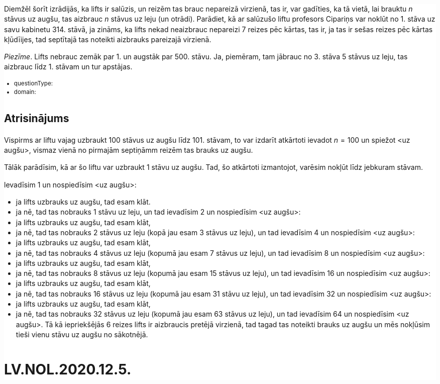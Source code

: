 Diemžēl šorīt izrādijās, ka lifts ir salūzis, un reizēm tas brauc nepareizā 
virzienā, tas ir, var gadīties, ka tā vietā, lai brauktu $n$ stāvus uz augšu, 
tas aizbrauc $n$ stāvus uz leju (un otrādi). Parādiet, kā ar salūzušo liftu 
profesors Cipariņs var noklūt no $1.$ stāva uz savu kabinetu $314.$ stāvā, ja 
zināms, ka lifts nekad neaizbrauc nepareizi $7$ reizes pēc kārtas, tas ir, ja 
tas ir sešas reizes pēc kārtas kļūdīijes, tad septītajā tas noteikti aizbrauks 
pareizajā virzienā.

$Piezīme.$ Lifts nebrauc zemāk par $1.$ un augstāk par $500.$ stāvu. Ja, 
piemēram, tam jābrauc no $3.$ stāva $5$ stāvus uz leju, tas aizbrauc līdz $1.$ 
stāvam un tur apstājas.

<small>

* questionType:
* domain:

</small>

## Atrisinājums

Vispirms ar liftu vajag uzbraukt $100$ stāvus uz augšu līdz $101.$ stāvam, to 
var izdarīt atkārtoti ievadot $n=100$ un spiežot <uz augšu>, vismaz vienā no 
pirmajām septiņāmm reizēm tas brauks uz augšu.

Tālāk parādīsim, kā ar šo liftu var uzbraukt $1$ stāvu uz augšu. Tad, šo 
atkārtoti izmantojot, varēsim nokļūt līdz jebkuram stāvam.

levadīsim $1$ un nospiedīsim <uz augšu>:

- ja lifts uzbrauks uz augšu, tad esam klāt.
- ja nē, tad tas nobrauks $1$ stāvu uz leju, un tad ievadīsim $2$ un 
  nospiedīsim <uz augšu>:
- ja lifts uzbrauks uz augšu, tad esam klāt,
- ja nē, tad tas nobrauks $2$ stāvus uz leju (kopā jau esam $3$ stāvus uz 
  leju), un tad ievadīsim $4$ un nospiedīsim <uz augšu>:
- ja lifts uzbrauks uz augšu, tad esam klāt,
- ja nē, tad tas nobrauks $4$ stāvus uz leju (kopumā jau esam $7$ stāvus uz 
  leju), un tad ievadīsim $8$ un nospiedīsim <uz augšu>:
- ja lifts uzbrauks uz augšu, tad esam klāt,
- ja nē, tad tas nobrauks $8$ stāvus uz leju (kopumā jau esam $15$ stāvus uz 
  leju), un tad ievadīsim $16$ un nospiedīsim <uz augšu>:
- ja lifts uzbrauks uz augšu, tad esam klāt,
- ja nē, tad tas nobrauks $16$ stāvus uz leju (kopumā jau esam $31$ stāvu uz 
  leju), un tad ievadīsim $32$ un nospiedīsim <uz augšu>:
- ja lifts uzbrauks uz augšu, tad esam klāt,
- ja nē, tad tas nobrauks $32$ stāvus uz leju (kopumā jau esam $63$ stāvus uz 
  leju), un tad ievadīsim $64$ un nospiedīsim <uz augšu>. Tā kā iepriekšējās 
  $6$ reizes lifts ir aizbraucis pretējā virzienā, tad tagad tas noteikti 
  brauks uz augšu un mēs nokļūsim tieši vienu stāvu uz augšu no sākotnējā.



# <lo-sample/> LV.NOL.2020.12.5.
